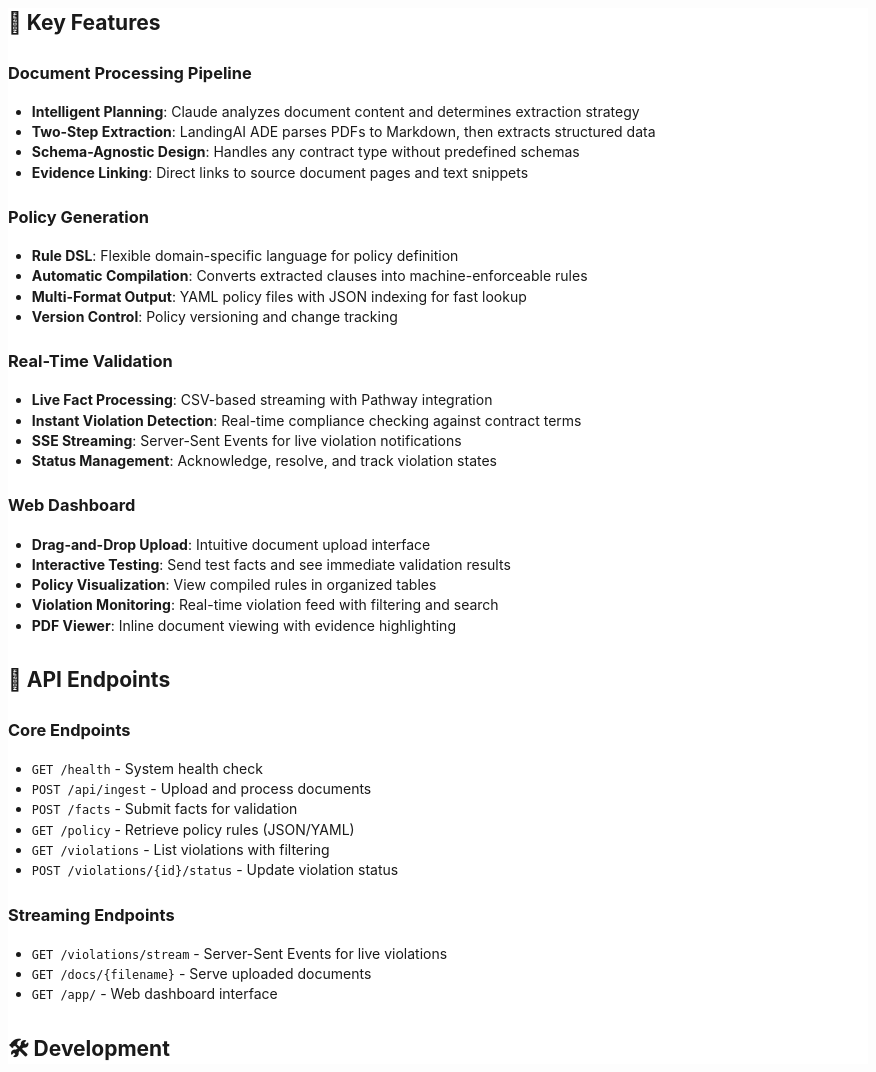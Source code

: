 ## 🎯 Key Features

### Document Processing Pipeline

* **Intelligent Planning**: Claude analyzes document content and determines extraction strategy
* **Two-Step Extraction**: LandingAI ADE parses PDFs to Markdown, then extracts structured data
* **Schema-Agnostic Design**: Handles any contract type without predefined schemas
* **Evidence Linking**: Direct links to source document pages and text snippets

### Policy Generation

* **Rule DSL**: Flexible domain-specific language for policy definition
* **Automatic Compilation**: Converts extracted clauses into machine-enforceable rules
* **Multi-Format Output**: YAML policy files with JSON indexing for fast lookup
* **Version Control**: Policy versioning and change tracking

### Real-Time Validation

* **Live Fact Processing**: CSV-based streaming with Pathway integration
* **Instant Violation Detection**: Real-time compliance checking against contract terms
* **SSE Streaming**: Server-Sent Events for live violation notifications
* **Status Management**: Acknowledge, resolve, and track violation states

### Web Dashboard

* **Drag-and-Drop Upload**: Intuitive document upload interface
* **Interactive Testing**: Send test facts and see immediate validation results
* **Policy Visualization**: View compiled rules in organized tables
* **Violation Monitoring**: Real-time violation feed with filtering and search
* **PDF Viewer**: Inline document viewing with evidence highlighting

## 🔌 API Endpoints

### Core Endpoints

* `GET /health` - System health check
* `POST /api/ingest` - Upload and process documents
* `POST /facts` - Submit facts for validation
* `GET /policy` - Retrieve policy rules (JSON/YAML)
* `GET /violations` - List violations with filtering
* `POST /violations/{id}/status` - Update violation status

### Streaming Endpoints

* `GET /violations/stream` - Server-Sent Events for live violations
* `GET /docs/{filename}` - Serve uploaded documents
* `GET /app/` - Web dashboard interface

## 🛠️ Development
